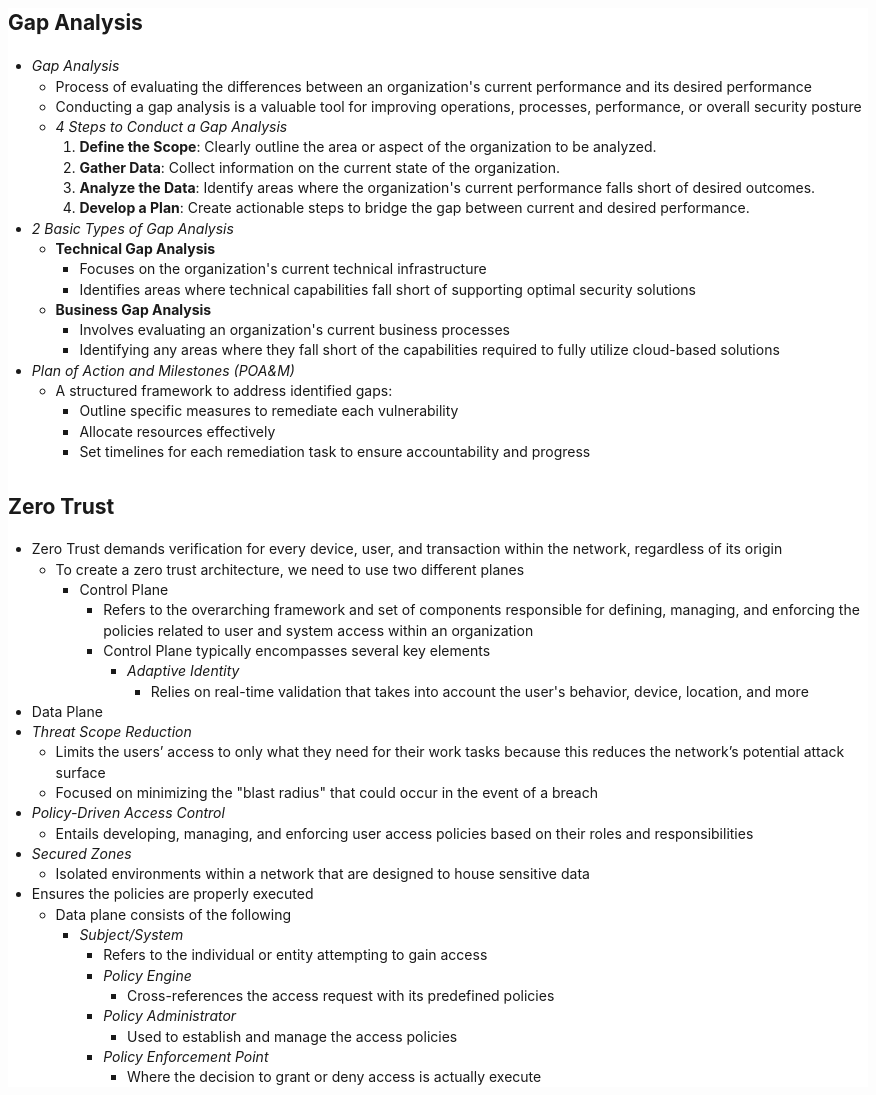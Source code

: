 ## Gap Analysis

-   *Gap Analysis*
    -   Process of evaluating the differences between an organization's current performance and its desired performance
    -   Conducting a gap analysis is a valuable tool for improving operations, processes, performance, or overall security posture
    -   *4 Steps to Conduct a Gap Analysis*
        1. **Define the Scope**: Clearly outline the area or aspect of the organization to be analyzed.  
        2. **Gather Data**: Collect information on the current state of the organization.  
        3. **Analyze the Data**: Identify areas where the organization's current performance falls short of desired outcomes.  
        4. **Develop a Plan**: Create actionable steps to bridge the gap between current and desired performance.  
-   *2 Basic Types of Gap Analysis*
    -   **Technical Gap Analysis**
        -   Focuses on the organization's current technical infrastructure
        -   Identifies areas where technical capabilities fall short of supporting optimal security solutions
    -   **Business Gap Analysis**
        -   Involves evaluating an organization's current business processes
        -   Identifying any areas where they fall short of the capabilities required to fully utilize cloud-based solutions
-   *Plan of Action and Milestones (POA&M)*
    -   A structured framework to address identified gaps: 
        -   Outline specific measures to remediate each vulnerability
        -   Allocate resources effectively
        -   Set timelines for each remediation task to ensure accountability and progress

## Zero Trust

-   Zero Trust demands verification for every device, user, and transaction within the network, regardless of its origin
    -   To create a zero trust architecture, we need to use two different planes
        -   Control Plane
            -   Refers to the overarching framework and set of components responsible for defining, managing, and enforcing the policies related to user and system access within an organization
            -   Control Plane typically encompasses several key elements
                -   *Adaptive Identity*
                    -   Relies on real-time validation that takes into account the user's behavior, device, location, and more
-   Data Plane
-   *Threat Scope Reduction*
    -   Limits the users’ access to only what they need for their work tasks because this reduces the network’s potential attack surface
    -   Focused on minimizing the "blast radius" that could occur in the event of a breach
-   *Policy-Driven Access Control*
    -   Entails developing, managing, and enforcing user access policies based on their roles and responsibilities
-   *Secured Zones*
    -   Isolated environments within a network that are designed to house sensitive data
-   Ensures the policies are properly executed
    -   Data plane consists of the following
        -   *Subject/System*
            -   Refers to the individual or entity attempting to gain access
            -   *Policy Engine*
                -   Cross-references the access request with its predefined policies
            -   *Policy Administrator*
                -   Used to establish and manage the access policies
            -   *Policy Enforcement Point*
                -   Where the decision to grant or deny access is actually execute
